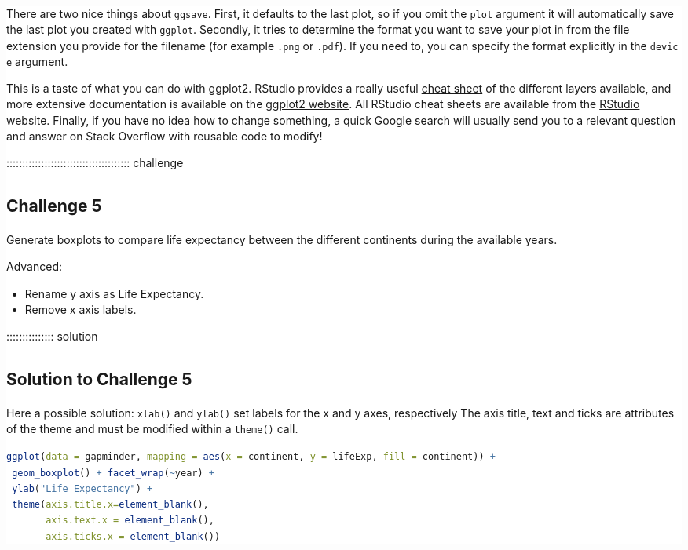There are two nice things about `ggsave`. First, it defaults to the last plot, so if you omit the `plot` argument it will automatically save the last plot you created with `ggplot`. Secondly, it tries to determine the format you want to save your plot in from the file extension you provide for the filename (for example `.png` or `.pdf`). If you need to, you can specify the format explicitly in the `device` argument.

This is a taste of what you can do with ggplot2. RStudio provides a
really useful [cheat sheet][cheat] of the different layers available, and more
extensive documentation is available on the [ggplot2 website][ggplot-doc]. All RStudio cheat sheets are available from the [RStudio website][cheat_all].
Finally, if you have no idea how to change something, a quick Google search will
usually send you to a relevant question and answer on Stack Overflow with reusable
code to modify!

:::::::::::::::::::::::::::::::::::::::  challenge

## Challenge 5

Generate boxplots to compare life expectancy between the different continents during the available years.

Advanced:

- Rename y axis as Life Expectancy.
- Remove x axis labels.

:::::::::::::::  solution

## Solution to Challenge 5

Here a possible solution:
`xlab()` and `ylab()` set labels for the x and y axes, respectively
The axis title, text and ticks are attributes of the theme and must be modified within a `theme()` call.


```r
ggplot(data = gapminder, mapping = aes(x = continent, y = lifeExp, fill = continent)) +
 geom_boxplot() + facet_wrap(~year) +
 ylab("Life Expectancy") +
 theme(axis.title.x=element_blank(),
       axis.text.x = element_blank(),
       axis.ticks.x = element_blank())
```


[base]: https://www.statmethods.net/graphs/index.html
[lattice]: https://www.statmethods.net/advgraphs/trellis.html
[ggplot2]: https://www.statmethods.net/advgraphs/ggplot2.html
[cheat]: https://www.rstudio.org/links/data_visualization_cheat_sheet
[cheat_all]: https://www.rstudio.com/resources/cheatsheets/
[ggplot-doc]: https://ggplot2.tidyverse.org/reference/